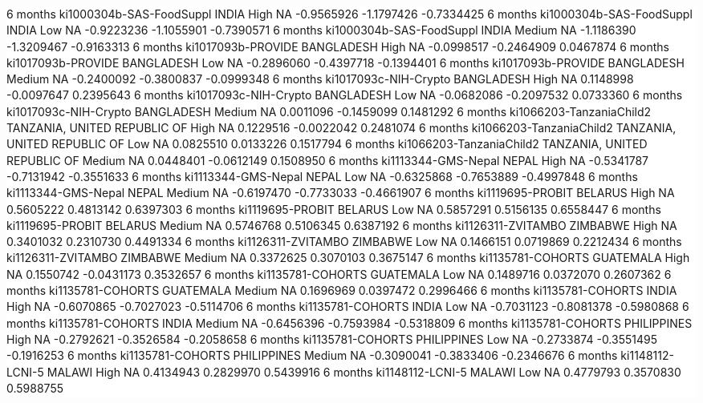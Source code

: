 6 months    ki1000304b-SAS-FoodSuppl   INDIA                          High                 NA                -0.9565926   -1.1797426   -0.7334425
6 months    ki1000304b-SAS-FoodSuppl   INDIA                          Low                  NA                -0.9223236   -1.1055901   -0.7390571
6 months    ki1000304b-SAS-FoodSuppl   INDIA                          Medium               NA                -1.1186390   -1.3209467   -0.9163313
6 months    ki1017093b-PROVIDE         BANGLADESH                     High                 NA                -0.0998517   -0.2464909    0.0467874
6 months    ki1017093b-PROVIDE         BANGLADESH                     Low                  NA                -0.2896060   -0.4397718   -0.1394401
6 months    ki1017093b-PROVIDE         BANGLADESH                     Medium               NA                -0.2400092   -0.3800837   -0.0999348
6 months    ki1017093c-NIH-Crypto      BANGLADESH                     High                 NA                 0.1148998   -0.0097647    0.2395643
6 months    ki1017093c-NIH-Crypto      BANGLADESH                     Low                  NA                -0.0682086   -0.2097532    0.0733360
6 months    ki1017093c-NIH-Crypto      BANGLADESH                     Medium               NA                 0.0011096   -0.1459099    0.1481292
6 months    ki1066203-TanzaniaChild2   TANZANIA, UNITED REPUBLIC OF   High                 NA                 0.1229516   -0.0022042    0.2481074
6 months    ki1066203-TanzaniaChild2   TANZANIA, UNITED REPUBLIC OF   Low                  NA                 0.0825510    0.0133226    0.1517794
6 months    ki1066203-TanzaniaChild2   TANZANIA, UNITED REPUBLIC OF   Medium               NA                 0.0448401   -0.0612149    0.1508950
6 months    ki1113344-GMS-Nepal        NEPAL                          High                 NA                -0.5341787   -0.7131942   -0.3551633
6 months    ki1113344-GMS-Nepal        NEPAL                          Low                  NA                -0.6325868   -0.7653889   -0.4997848
6 months    ki1113344-GMS-Nepal        NEPAL                          Medium               NA                -0.6197470   -0.7733033   -0.4661907
6 months    ki1119695-PROBIT           BELARUS                        High                 NA                 0.5605222    0.4813142    0.6397303
6 months    ki1119695-PROBIT           BELARUS                        Low                  NA                 0.5857291    0.5156135    0.6558447
6 months    ki1119695-PROBIT           BELARUS                        Medium               NA                 0.5746768    0.5106345    0.6387192
6 months    ki1126311-ZVITAMBO         ZIMBABWE                       High                 NA                 0.3401032    0.2310730    0.4491334
6 months    ki1126311-ZVITAMBO         ZIMBABWE                       Low                  NA                 0.1466151    0.0719869    0.2212434
6 months    ki1126311-ZVITAMBO         ZIMBABWE                       Medium               NA                 0.3372625    0.3070103    0.3675147
6 months    ki1135781-COHORTS          GUATEMALA                      High                 NA                 0.1550742   -0.0431173    0.3532657
6 months    ki1135781-COHORTS          GUATEMALA                      Low                  NA                 0.1489716    0.0372070    0.2607362
6 months    ki1135781-COHORTS          GUATEMALA                      Medium               NA                 0.1696969    0.0397472    0.2996466
6 months    ki1135781-COHORTS          INDIA                          High                 NA                -0.6070865   -0.7027023   -0.5114706
6 months    ki1135781-COHORTS          INDIA                          Low                  NA                -0.7031123   -0.8081378   -0.5980868
6 months    ki1135781-COHORTS          INDIA                          Medium               NA                -0.6456396   -0.7593984   -0.5318809
6 months    ki1135781-COHORTS          PHILIPPINES                    High                 NA                -0.2792621   -0.3526584   -0.2058658
6 months    ki1135781-COHORTS          PHILIPPINES                    Low                  NA                -0.2733874   -0.3551495   -0.1916253
6 months    ki1135781-COHORTS          PHILIPPINES                    Medium               NA                -0.3090041   -0.3833406   -0.2346676
6 months    ki1148112-LCNI-5           MALAWI                         High                 NA                 0.4134943    0.2829970    0.5439916
6 months    ki1148112-LCNI-5           MALAWI                         Low                  NA                 0.4779793    0.3570830    0.5988755